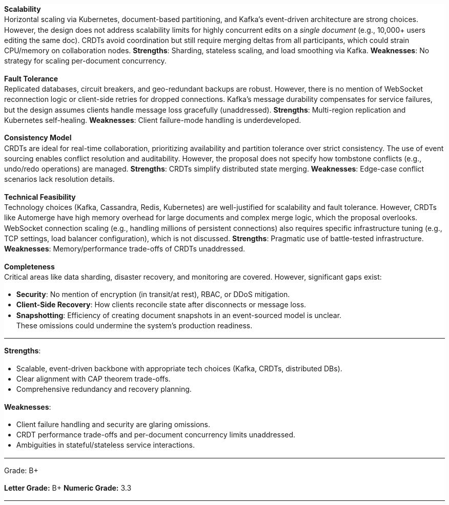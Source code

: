 **Scalability**  
Horizontal scaling via Kubernetes, document-based partitioning, and Kafka’s event-driven architecture are strong choices. However, the design does not address scalability limits for highly concurrent edits on a *single document* (e.g., 10,000+ users editing the same doc). CRDTs avoid coordination but still require merging deltas from all participants, which could strain CPU/memory on collaboration nodes. **Strengths**: Sharding, stateless scaling, and load smoothing via Kafka. **Weaknesses**: No strategy for scaling per-document concurrency.

**Fault Tolerance**  
Replicated databases, circuit breakers, and geo-redundant backups are robust. However, there is no mention of WebSocket reconnection logic or client-side retries for dropped connections. Kafka’s message durability compensates for service failures, but the design assumes clients handle message loss gracefully (unaddressed). **Strengths**: Multi-region replication and Kubernetes self-healing. **Weaknesses**: Client failure-mode handling is underdeveloped.

**Consistency Model**  
CRDTs are ideal for real-time collaboration, prioritizing availability and partition tolerance over strict consistency. The use of event sourcing enables conflict resolution and auditability. However, the proposal does not specify how tombstone conflicts (e.g., undo/redo operations) are managed. **Strengths**: CRDTs simplify distributed state merging. **Weaknesses**: Edge-case conflict scenarios lack resolution details.

**Technical Feasibility**  
Technology choices (Kafka, Cassandra, Redis, Kubernetes) are well-justified for scalability and fault tolerance. However, CRDTs like Automerge have high memory overhead for large documents and complex merge logic, which the proposal overlooks. WebSocket connection scaling (e.g., handling millions of persistent connections) also requires specific infrastructure tuning (e.g., TCP settings, load balancer configuration), which is not discussed. **Strengths**: Pragmatic use of battle-tested infrastructure. **Weaknesses**: Memory/performance trade-offs of CRDTs unaddressed.

**Completeness**  
Critical areas like data sharding, disaster recovery, and monitoring are covered. However, significant gaps exist:  
- **Security**: No mention of encryption (in transit/at rest), RBAC, or DDoS mitigation.  
- **Client-Side Recovery**: How clients reconcile state after disconnects or message loss.  
- **Snapshotting**: Efficiency of creating document snapshots in an event-sourced model is unclear.  
These omissions could undermine the system’s production readiness.

---

**Strengths**:  
- Scalable, event-driven backbone with appropriate tech choices (Kafka, CRDTs, distributed DBs).  
- Clear alignment with CAP theorem trade-offs.  
- Comprehensive redundancy and recovery planning.  

**Weaknesses**:  
- Client failure handling and security are glaring omissions.  
- CRDT performance trade-offs and per-document concurrency limits unaddressed.  
- Ambiguities in stateful/stateless service interactions.

---

Grade: B+

**Letter Grade:** B+
**Numeric Grade:** 3.3

---
